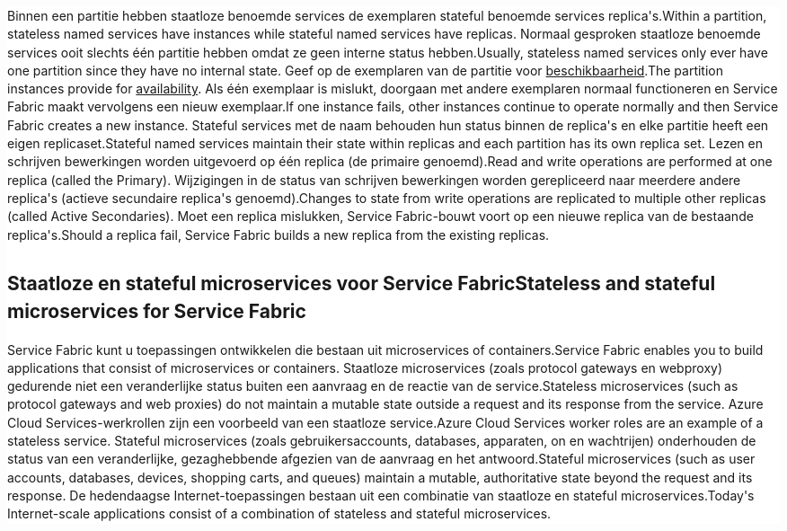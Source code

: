 <span data-ttu-id="9e3c8-179">Binnen een partitie hebben staatloze benoemde services de exemplaren stateful benoemde services replica's.</span><span class="sxs-lookup"><span data-stu-id="9e3c8-179">Within a partition, stateless named services have instances while stateful named services have replicas.</span></span> <span data-ttu-id="9e3c8-180">Normaal gesproken staatloze benoemde services ooit slechts één partitie hebben omdat ze geen interne status hebben.</span><span class="sxs-lookup"><span data-stu-id="9e3c8-180">Usually, stateless named services only ever have one partition since they have no internal state.</span></span> <span data-ttu-id="9e3c8-181">Geef op de exemplaren van de partitie voor [beschikbaarheid](service-fabric-availability-services.md).</span><span class="sxs-lookup"><span data-stu-id="9e3c8-181">The partition instances provide for [availability](service-fabric-availability-services.md).</span></span> <span data-ttu-id="9e3c8-182">Als één exemplaar is mislukt, doorgaan met andere exemplaren normaal functioneren en Service Fabric maakt vervolgens een nieuw exemplaar.</span><span class="sxs-lookup"><span data-stu-id="9e3c8-182">If one instance fails, other instances continue to operate normally and then Service Fabric creates a new instance.</span></span> <span data-ttu-id="9e3c8-183">Stateful services met de naam behouden hun status binnen de replica's en elke partitie heeft een eigen replicaset.</span><span class="sxs-lookup"><span data-stu-id="9e3c8-183">Stateful named services maintain their state within replicas and each partition has its own replica set.</span></span> <span data-ttu-id="9e3c8-184">Lezen en schrijven bewerkingen worden uitgevoerd op één replica (de primaire genoemd).</span><span class="sxs-lookup"><span data-stu-id="9e3c8-184">Read and write operations are performed at one replica (called the Primary).</span></span> <span data-ttu-id="9e3c8-185">Wijzigingen in de status van schrijven bewerkingen worden gerepliceerd naar meerdere andere replica's (actieve secundaire replica's genoemd).</span><span class="sxs-lookup"><span data-stu-id="9e3c8-185">Changes to state from write operations are replicated to multiple other replicas (called Active Secondaries).</span></span> <span data-ttu-id="9e3c8-186">Moet een replica mislukken, Service Fabric-bouwt voort op een nieuwe replica van de bestaande replica's.</span><span class="sxs-lookup"><span data-stu-id="9e3c8-186">Should a replica fail, Service Fabric builds a new replica from the existing replicas.</span></span>

## <a name="stateless-and-stateful-microservices-for-service-fabric"></a><span data-ttu-id="9e3c8-187">Staatloze en stateful microservices voor Service Fabric</span><span class="sxs-lookup"><span data-stu-id="9e3c8-187">Stateless and stateful microservices for Service Fabric</span></span>
<span data-ttu-id="9e3c8-188">Service Fabric kunt u toepassingen ontwikkelen die bestaan uit microservices of containers.</span><span class="sxs-lookup"><span data-stu-id="9e3c8-188">Service Fabric enables you to build applications that consist of microservices or containers.</span></span> <span data-ttu-id="9e3c8-189">Staatloze microservices (zoals protocol gateways en webproxy) gedurende niet een veranderlijke status buiten een aanvraag en de reactie van de service.</span><span class="sxs-lookup"><span data-stu-id="9e3c8-189">Stateless microservices (such as protocol gateways and web proxies) do not maintain a mutable state outside a request and its response from the service.</span></span> <span data-ttu-id="9e3c8-190">Azure Cloud Services-werkrollen zijn een voorbeeld van een staatloze service.</span><span class="sxs-lookup"><span data-stu-id="9e3c8-190">Azure Cloud Services worker roles are an example of a stateless service.</span></span> <span data-ttu-id="9e3c8-191">Stateful microservices (zoals gebruikersaccounts, databases, apparaten, on en wachtrijen) onderhouden de status van een veranderlijke, gezaghebbende afgezien van de aanvraag en het antwoord.</span><span class="sxs-lookup"><span data-stu-id="9e3c8-191">Stateful microservices (such as user accounts, databases, devices, shopping carts, and queues) maintain a mutable, authoritative state beyond the request and its response.</span></span> <span data-ttu-id="9e3c8-192">De hedendaagse Internet-toepassingen bestaan uit een combinatie van staatloze en stateful microservices.</span><span class="sxs-lookup"><span data-stu-id="9e3c8-192">Today's Internet-scale applications consist of a combination of stateless and stateful microservices.</span></span> 
